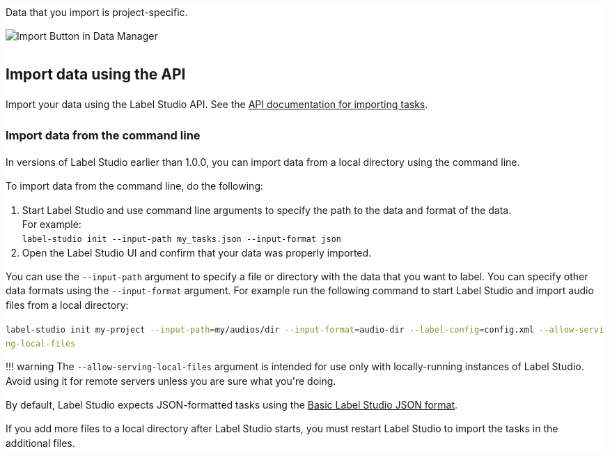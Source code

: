 Data that you import is project-specific.

<img src="/images/screens/import-button.png" class="img-template-example" title="Import Button in Data Manager" /> 


## Import data using the API

Import your data using the Label Studio API. See the [API documentation for importing tasks](/api#operation/api_projects_import_create).

### Import data from the command line

In versions of Label Studio earlier than 1.0.0, you can import data from a local directory using the command line. 

To import data from the command line, do the following:

1. Start Label Studio and use command line arguments to specify the path to the data and format of the data. <br/>For example: <br/>`label-studio init --input-path my_tasks.json --input-format json`
2. Open the Label Studio UI and confirm that your data was properly imported. 

You can use the `--input-path` argument to specify a file or directory with the data that you want to label. You can specify other data formats using the `--input-format` argument. For example run the following command to start Label Studio and import audio files from a local directory:

```bash
label-studio init my-project --input-path=my/audios/dir --input-format=audio-dir --label-config=config.xml --allow-serving-local-files
```

!!! warning 
    The `--allow-serving-local-files` argument is intended for use only with locally-running instances of Label Studio. Avoid using it for remote servers unless you are sure what you're doing.

By default, Label Studio expects JSON-formatted tasks using the [Basic Label Studio JSON format](tasks.html#Basic-Label-Studio-JSON-format). 

If you add more files to a local directory after Label Studio starts, you must restart Label Studio to import the tasks in the additional files.
